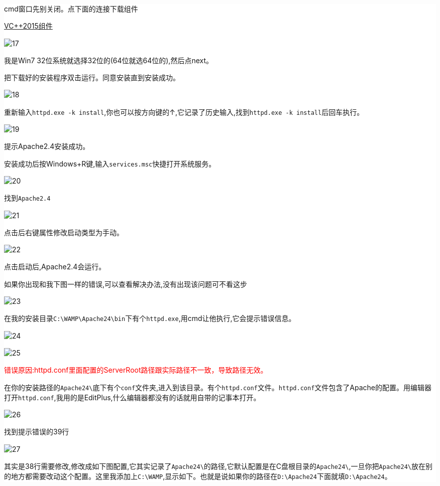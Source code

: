 cmd窗口先别关闭。点下面的连接下载组件

[VC++2015组件](https://www.microsoft.com/zh-CN/download/details.aspx?id=48145)

![17](https://i.imgur.com/2A5ZNpn.png)

我是Win7 32位系统就选择32位的(64位就选64位的),然后点next。

把下载好的安装程序双击运行。同意安装直到安装成功。

![18](https://i.imgur.com/0YLPYL3.png)

重新输入`httpd.exe -k install`,你也可以按方向键的↑,它记录了历史输入,找到`httpd.exe -k install`后回车执行。

![19](https://i.imgur.com/Ndq3QvL.png)

提示Apache2.4安装成功。

安装成功后按Windows+R键,输入`services.msc`快捷打开系统服务。

![20](https://i.imgur.com/JUpD4GF.png)

找到`Apache2.4`

![21](https://i.imgur.com/k1y7ybF.png)

点击后右键属性修改启动类型为手动。

![22](https://i.imgur.com/P5cwtUi.png)

点击启动后,Apache2.4会运行。

如果你出现和我下图一样的错误,可以查看解决办法,没有出现该问题可不看这步

![23](https://i.imgur.com/QADrjLI.png)

在我的安装目录`C:\WAMP\Apache24\bin`下有个`httpd.exe`,用cmd让他执行,它会提示错误信息。

![24](https://i.imgur.com/z8AJr2m.png)

![25](https://i.imgur.com/eigfN7c.png)

<font color=red>
错误原因:httpd.conf里面配置的ServerRoot路径跟实际路径不一致，导致路径无效。
</font>

在你的安装路径的`Apache24\`底下有个`conf`文件夹,进入到该目录。有个`httpd.conf`文件。`httpd.conf`文件包含了Apache的配置。用编辑器打开`httpd.conf`,我用的是EditPlus,什么编辑器都没有的话就用自带的记事本打开。

![26](https://i.imgur.com/QfySGgM.png)

找到提示错误的39行

![27](https://i.imgur.com/S5nUOVU.png)

其实是38行需要修改,修改成如下图配置,它其实记录了`Apache24\`的路径,它默认配置是在C盘根目录的`Apache24\`,一旦你把`Apache24\`放在别的地方都需要改动这个配置。这里我添加上`C:\WAMP`,显示如下。也就是说如果你的路径在`D:\Apache24`下面就填`D:\Apache24`。
